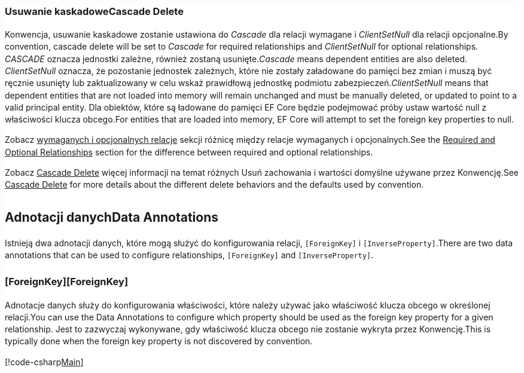 ### <a name="cascade-delete"></a><span data-ttu-id="b5f13-144">Usuwanie kaskadowe</span><span class="sxs-lookup"><span data-stu-id="b5f13-144">Cascade Delete</span></span>

<span data-ttu-id="b5f13-145">Konwencja, usuwanie kaskadowe zostanie ustawiona do *Cascade* dla relacji wymagane i *ClientSetNull* dla relacji opcjonalne.</span><span class="sxs-lookup"><span data-stu-id="b5f13-145">By convention, cascade delete will be set to *Cascade* for required relationships and *ClientSetNull* for optional relationships.</span></span> <span data-ttu-id="b5f13-146">*CASCADE* oznacza jednostki zależne, również zostaną usunięte.</span><span class="sxs-lookup"><span data-stu-id="b5f13-146">*Cascade* means dependent entities are also deleted.</span></span> <span data-ttu-id="b5f13-147">*ClientSetNull* oznacza, że pozostanie jednostek zależnych, które nie zostały załadowane do pamięci bez zmian i muszą być ręcznie usunięty lub zaktualizowany w celu wskaż prawidłową jednostkę podmiotu zabezpieczeń.</span><span class="sxs-lookup"><span data-stu-id="b5f13-147">*ClientSetNull* means that dependent entities that are not loaded into memory will remain unchanged and must be manually deleted, or updated to point to a valid principal entity.</span></span> <span data-ttu-id="b5f13-148">Dla obiektów, które są ładowane do pamięci EF Core będzie podejmować próby ustaw wartość null z właściwości klucza obcego.</span><span class="sxs-lookup"><span data-stu-id="b5f13-148">For entities that are loaded into memory, EF Core will attempt to set the foreign key properties to null.</span></span>

<span data-ttu-id="b5f13-149">Zobacz [wymaganych i opcjonalnych relacje](#required-and-optional-relationships) sekcji różnicę między relacje wymaganych i opcjonalnych.</span><span class="sxs-lookup"><span data-stu-id="b5f13-149">See the [Required and Optional Relationships](#required-and-optional-relationships) section for the difference between required and optional relationships.</span></span>

<span data-ttu-id="b5f13-150">Zobacz [Cascade Delete](../saving/cascade-delete.md) więcej informacji na temat różnych Usuń zachowania i wartości domyślne używane przez Konwencję.</span><span class="sxs-lookup"><span data-stu-id="b5f13-150">See [Cascade Delete](../saving/cascade-delete.md) for more details about the different delete behaviors and the defaults used by convention.</span></span>

## <a name="data-annotations"></a><span data-ttu-id="b5f13-151">Adnotacji danych</span><span class="sxs-lookup"><span data-stu-id="b5f13-151">Data Annotations</span></span>

<span data-ttu-id="b5f13-152">Istnieją dwa adnotacji danych, które mogą służyć do konfigurowania relacji, `[ForeignKey]` i `[InverseProperty]`.</span><span class="sxs-lookup"><span data-stu-id="b5f13-152">There are two data annotations that can be used to configure relationships, `[ForeignKey]` and `[InverseProperty]`.</span></span>

### <a name="foreignkey"></a><span data-ttu-id="b5f13-153">[ForeignKey]</span><span class="sxs-lookup"><span data-stu-id="b5f13-153">[ForeignKey]</span></span>

<span data-ttu-id="b5f13-154">Adnotacje danych służy do konfigurowania właściwości, które należy używać jako właściwość klucza obcego w określonej relacji.</span><span class="sxs-lookup"><span data-stu-id="b5f13-154">You can use the Data Annotations to configure which property should be used as the foreign key property for a given relationship.</span></span> <span data-ttu-id="b5f13-155">Jest to zazwyczaj wykonywane, gdy właściwość klucza obcego nie zostanie wykryta przez Konwencję.</span><span class="sxs-lookup"><span data-stu-id="b5f13-155">This is typically done when the foreign key property is not discovered by convention.</span></span>

[!code-csharp[Main](../../../samples/core/Modeling/DataAnnotations/Samples/Relationships/ForeignKey.cs?name=Entities&highlight=17)]
